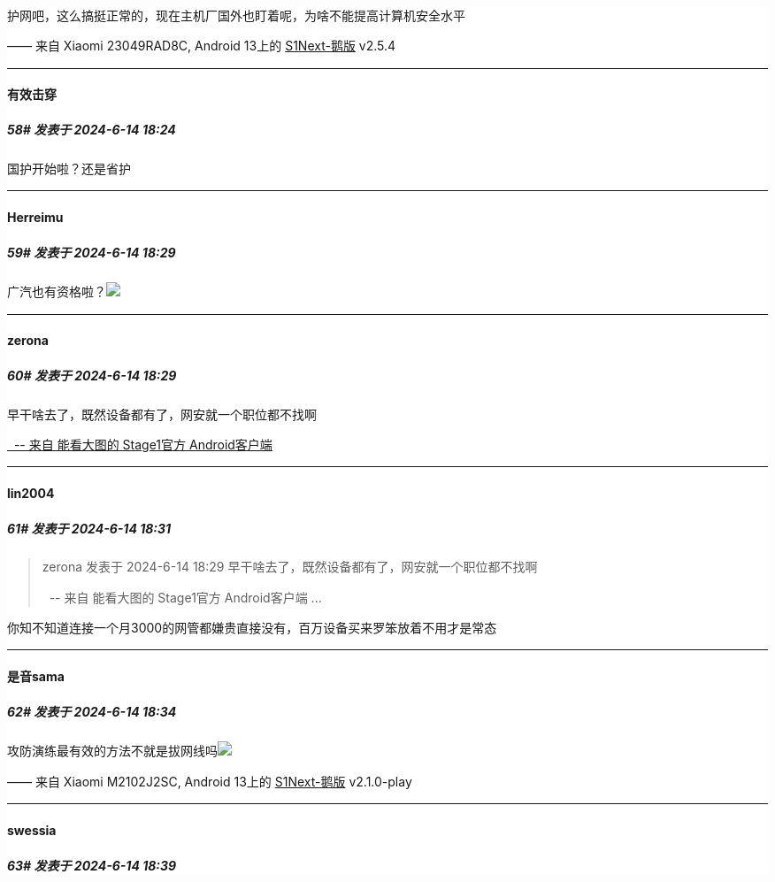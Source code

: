 护网吧，这么搞挺正常的，现在主机厂国外也盯着呢，为啥不能提高计算机安全水平

—— 来自 Xiaomi 23049RAD8C, Android 13上的 [S1Next-鹅版](https://github.com/ykrank/S1-Next/releases) v2.5.4


*****

####  有效击穿  
##### 58#       发表于 2024-6-14 18:24

国护开始啦？还是省护

*****

####  Herreimu  
##### 59#       发表于 2024-6-14 18:29

广汽也有资格啦？<img src="https://static.saraba1st.com/image/smiley/face2017/037.png" referrerpolicy="no-referrer">

*****

####  zerona  
##### 60#       发表于 2024-6-14 18:29

早干啥去了，既然设备都有了，网安就一个职位都不找啊

[  -- 来自 能看大图的 Stage1官方 Android客户端](https://www.coolapk.com/apk/140634)


*****

####  lin2004  
##### 61#       发表于 2024-6-14 18:31

<blockquote>zerona 发表于 2024-6-14 18:29
早干啥去了，既然设备都有了，网安就一个职位都不找啊

  -- 来自 能看大图的 Stage1官方 Android客户端 ...</blockquote>

你知不知道连接一个月3000的网管都嫌贵直接没有，百万设备买来罗笨放着不用才是常态

*****

####  是音sama  
##### 62#       发表于 2024-6-14 18:34

攻防演练最有效的方法不就是拔网线吗<img src="https://static.saraba1st.com/image/smiley/face2017/057.png" referrerpolicy="no-referrer">

—— 来自 Xiaomi M2102J2SC, Android 13上的 [S1Next-鹅版](https://github.com/ykrank/S1-Next/releases) v2.1.0-play


*****

####  swessia  
##### 63#       发表于 2024-6-14 18:39
